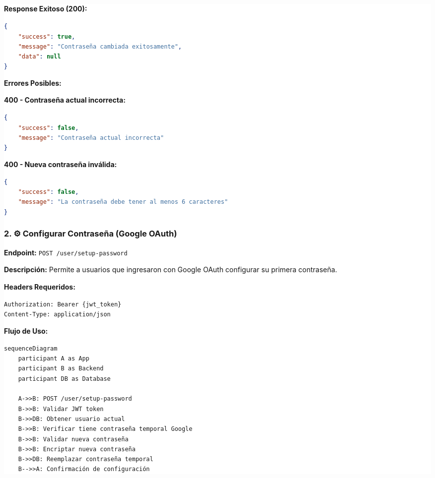 **Response Exitoso (200):**
```json
{
    "success": true,
    "message": "Contraseña cambiada exitosamente",
    "data": null
}
```

**Errores Posibles:**

**400 - Contraseña actual incorrecta:**
```json
{
    "success": false,
    "message": "Contraseña actual incorrecta"
}
```

**400 - Nueva contraseña inválida:**
```json
{
    "success": false,
    "message": "La contraseña debe tener al menos 6 caracteres"
}
```

### 2. ⚙️ Configurar Contraseña (Google OAuth)

**Endpoint:** `POST /user/setup-password`

**Descripción:** Permite a usuarios que ingresaron con Google OAuth configurar su primera contraseña.

**Headers Requeridos:** 
```
Authorization: Bearer {jwt_token}
Content-Type: application/json
```

**Flujo de Uso:**
```mermaid
sequenceDiagram
    participant A as App
    participant B as Backend
    participant DB as Database
    
    A->>B: POST /user/setup-password
    B->>B: Validar JWT token
    B->>DB: Obtener usuario actual
    B->>B: Verificar tiene contraseña temporal Google
    B->>B: Validar nueva contraseña
    B->>B: Encriptar nueva contraseña
    B->>DB: Reemplazar contraseña temporal
    B-->>A: Confirmación de configuración
```
